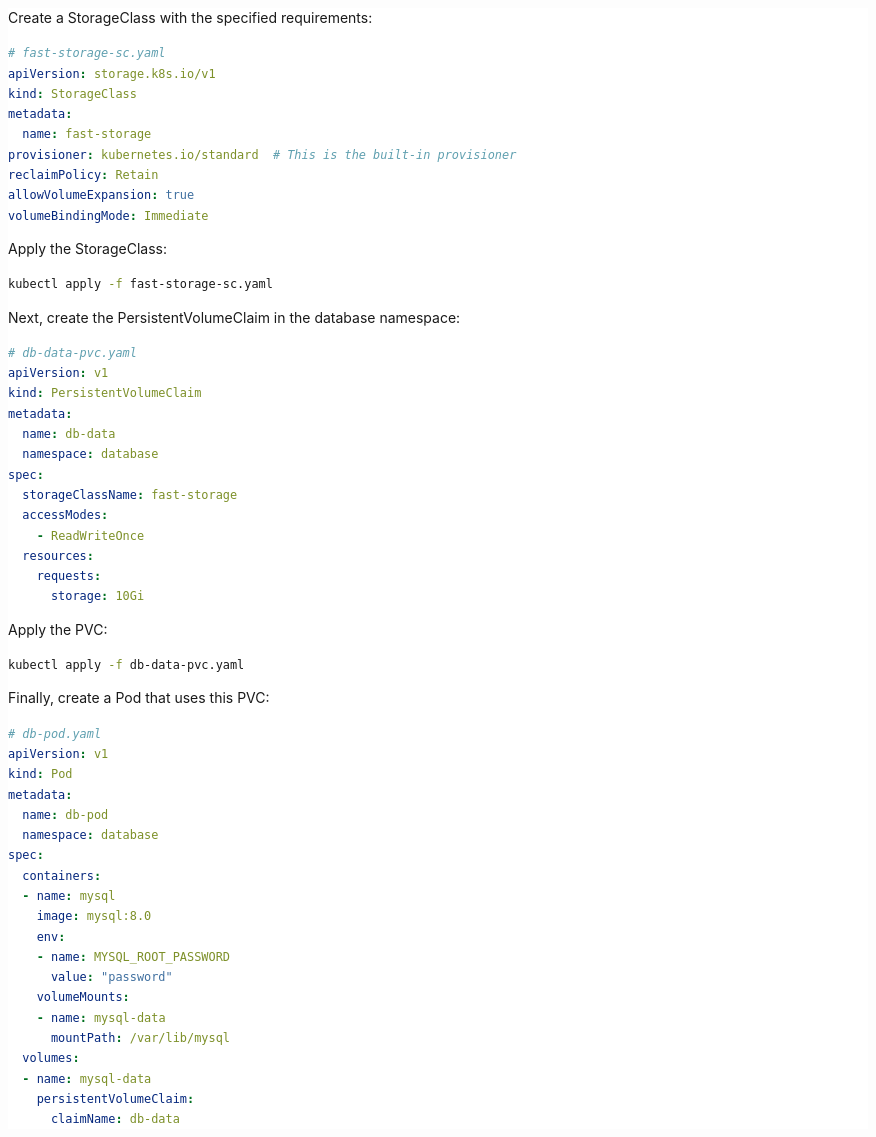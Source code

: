 Create a StorageClass with the specified requirements:

```yaml
# fast-storage-sc.yaml
apiVersion: storage.k8s.io/v1
kind: StorageClass
metadata:
  name: fast-storage
provisioner: kubernetes.io/standard  # This is the built-in provisioner
reclaimPolicy: Retain
allowVolumeExpansion: true
volumeBindingMode: Immediate
```

Apply the StorageClass:

```bash
kubectl apply -f fast-storage-sc.yaml
```

Next, create the PersistentVolumeClaim in the database namespace:

```yaml
# db-data-pvc.yaml
apiVersion: v1
kind: PersistentVolumeClaim
metadata:
  name: db-data
  namespace: database
spec:
  storageClassName: fast-storage
  accessModes:
    - ReadWriteOnce
  resources:
    requests:
      storage: 10Gi
```

Apply the PVC:

```bash
kubectl apply -f db-data-pvc.yaml
```

Finally, create a Pod that uses this PVC:

```yaml
# db-pod.yaml
apiVersion: v1
kind: Pod
metadata:
  name: db-pod
  namespace: database
spec:
  containers:
  - name: mysql
    image: mysql:8.0
    env:
    - name: MYSQL_ROOT_PASSWORD
      value: "password"
    volumeMounts:
    - name: mysql-data
      mountPath: /var/lib/mysql
  volumes:
  - name: mysql-data
    persistentVolumeClaim:
      claimName: db-data
```
